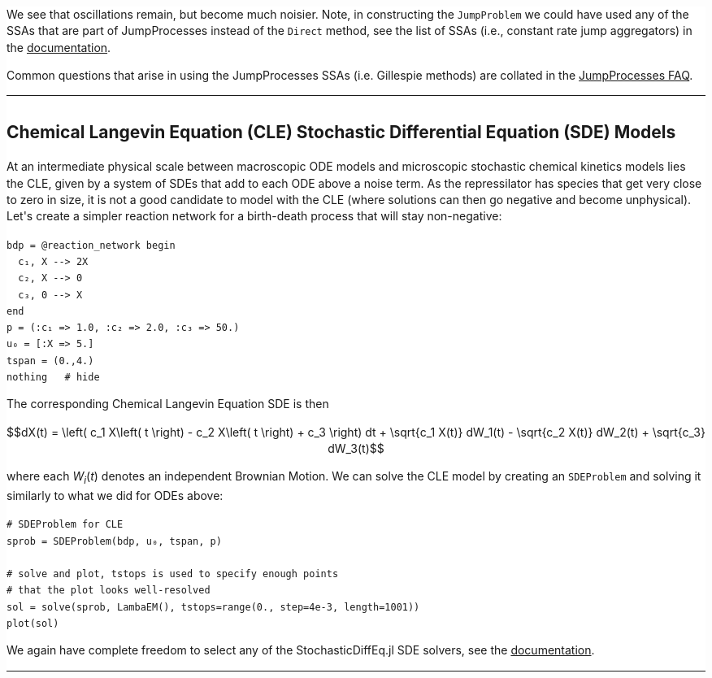 We see that oscillations remain, but become much noisier. Note, in constructing
the `JumpProblem` we could have used any of the SSAs that are part of JumpProcesses
instead of the `Direct` method, see the list of SSAs (i.e., constant rate jump
aggregators) in the
[documentation](https://docs.sciml.ai/stable/modules/JumpProcesses/jump_types/#Constant-Rate-Jump-Aggregators).

Common questions that arise in using the JumpProcesses SSAs (i.e. Gillespie methods)
are collated in the [JumpProcesses FAQ](https://docs.sciml.ai/stable/modules/JumpProcesses/faq/).

---
## Chemical Langevin Equation (CLE) Stochastic Differential Equation (SDE) Models
At an intermediate physical scale between macroscopic ODE models and microscopic
stochastic chemical kinetics models lies the CLE, given by a system of SDEs that
add to each ODE above a noise term. As the repressilator has species that get
very close to zero in size, it is not a good candidate to model with the CLE
(where solutions can then go negative and become unphysical). Let's create a
simpler reaction network for a birth-death process that will stay non-negative:

```@example tut1
bdp = @reaction_network begin
  c₁, X --> 2X
  c₂, X --> 0
  c₃, 0 --> X
end
p = (:c₁ => 1.0, :c₂ => 2.0, :c₃ => 50.)
u₀ = [:X => 5.]
tspan = (0.,4.)
nothing   # hide
```

The corresponding Chemical Langevin Equation SDE is then

```math
dX(t) = \left( c_1 X\left( t \right) - c_2 X\left( t \right) + c_3 \right) dt + \sqrt{c_1 X(t)} dW_1(t) - \sqrt{c_2 X(t)} dW_2(t) + \sqrt{c_3} dW_3(t)
```

where each $W_i(t)$ denotes an independent Brownian Motion. We can solve the CLE
model by creating an `SDEProblem` and solving it similarly to what we did for ODEs
above:

```@example tut1
# SDEProblem for CLE
sprob = SDEProblem(bdp, u₀, tspan, p)

# solve and plot, tstops is used to specify enough points
# that the plot looks well-resolved
sol = solve(sprob, LambaEM(), tstops=range(0., step=4e-3, length=1001))
plot(sol)
```

We again have complete freedom to select any of the
StochasticDiffEq.jl SDE solvers, see the
[documentation](https://docs.sciml.ai/stable/modules/DiffEqDocs/solvers/sde_solve/).

---